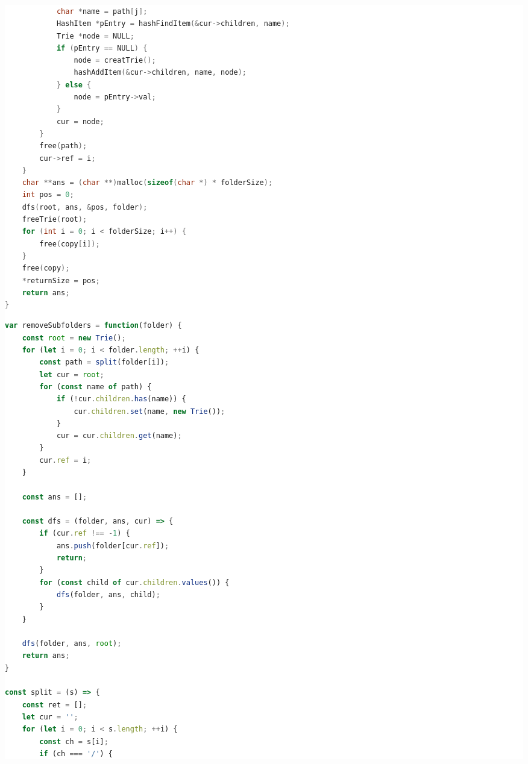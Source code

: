 ```C [sol2-C]
            char *name = path[j];
            HashItem *pEntry = hashFindItem(&cur->children, name);
            Trie *node = NULL;
            if (pEntry == NULL) {
                node = creatTrie();
                hashAddItem(&cur->children, name, node);
            } else {
                node = pEntry->val;
            }
            cur = node;
        }
        free(path);
        cur->ref = i;
    }
    char **ans = (char **)malloc(sizeof(char *) * folderSize);
    int pos = 0;
    dfs(root, ans, &pos, folder);
    freeTrie(root);
    for (int i = 0; i < folderSize; i++) {
        free(copy[i]);
    }
    free(copy);
    *returnSize = pos;
    return ans;
}
```

```JavaScript [sol2-JavaScript]
var removeSubfolders = function(folder) {
    const root = new Trie();
    for (let i = 0; i < folder.length; ++i) {
        const path = split(folder[i]);
        let cur = root;
        for (const name of path) {
            if (!cur.children.has(name)) {
                cur.children.set(name, new Trie());
            }
            cur = cur.children.get(name);
        }
        cur.ref = i;
    }

    const ans = [];

    const dfs = (folder, ans, cur) => {
        if (cur.ref !== -1) {
            ans.push(folder[cur.ref]);
            return;
        }
        for (const child of cur.children.values()) {
            dfs(folder, ans, child);
        }
    }

    dfs(folder, ans, root);
    return ans;
}

const split = (s) => {
    const ret = [];
    let cur = '';
    for (let i = 0; i < s.length; ++i) {
        const ch = s[i];
        if (ch === '/') {
```